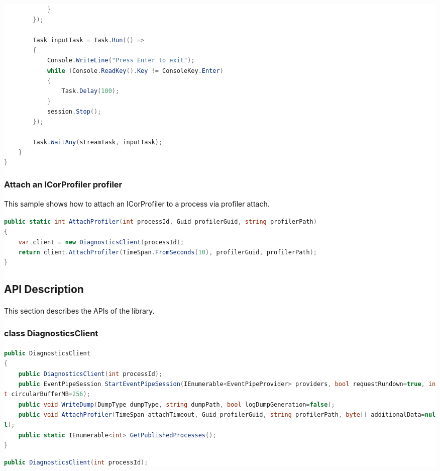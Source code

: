 ```cs
            }
        });

        Task inputTask = Task.Run(() =>
        {
            Console.WriteLine("Press Enter to exit");
            while (Console.ReadKey().Key != ConsoleKey.Enter)
            {
                Task.Delay(100);
            }
            session.Stop();
        });

        Task.WaitAny(streamTask, inputTask);
    }
}
```

### Attach an ICorProfiler profiler

This sample shows how to attach an ICorProfiler to a process via profiler attach.

```cs
public static int AttachProfiler(int processId, Guid profilerGuid, string profilerPath)
{
    var client = new DiagnosticsClient(processId);
    return client.AttachProfiler(TimeSpan.FromSeconds(10), profilerGuid, profilerPath);
}
```

## API Description

This section describes the APIs of the library.

### class DiagnosticsClient

```cs
public DiagnosticsClient
{
    public DiagnosticsClient(int processId);
    public EventPipeSession StartEventPipeSession(IEnumerable<EventPipeProvider> providers, bool requestRundown=true, int circularBufferMB=256);
    public void WriteDump(DumpType dumpType, string dumpPath, bool logDumpGeneration=false);
    public void AttachProfiler(TimeSpan attachTimeout, Guid profilerGuid, string profilerPath, byte[] additionalData=null);
    public static IEnumerable<int> GetPublishedProcesses();
}
```

```csharp
public DiagnosticsClient(int processId);
```
